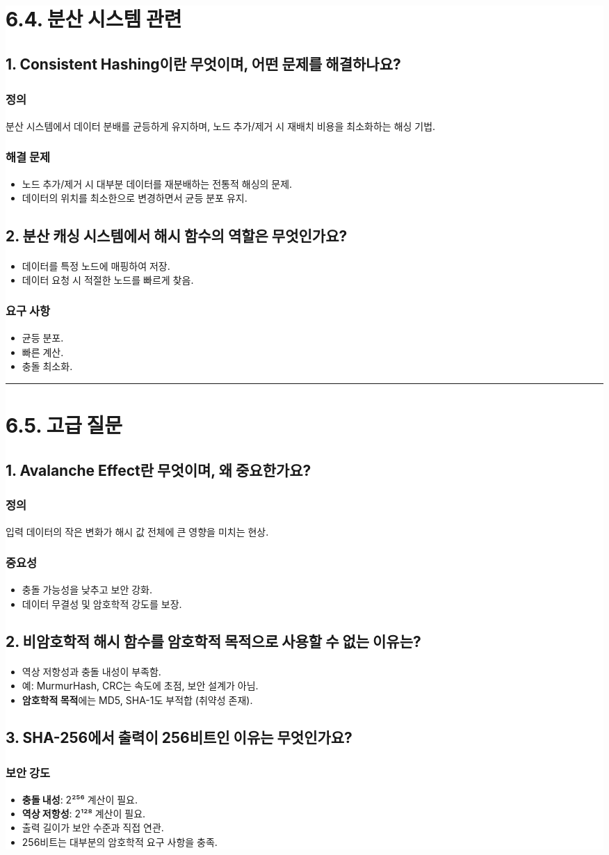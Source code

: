 
# 6.4. 분산 시스템 관련

## 1. Consistent Hashing이란 무엇이며, 어떤 문제를 해결하나요?

### 정의

분산 시스템에서 데이터 분배를 균등하게 유지하며, 노드 추가/제거 시 재배치 비용을 최소화하는 해싱 기법.

### 해결 문제

- 노드 추가/제거 시 대부분 데이터를 재분배하는 전통적 해싱의 문제.
- 데이터의 위치를 최소한으로 변경하면서 균등 분포 유지.

## 2. 분산 캐싱 시스템에서 해시 함수의 역할은 무엇인가요?

- 데이터를 특정 노드에 매핑하여 저장.
- 데이터 요청 시 적절한 노드를 빠르게 찾음.

### 요구 사항

- 균등 분포.
- 빠른 계산.
- 충돌 최소화.

---

# 6.5. 고급 질문

## 1. Avalanche Effect란 무엇이며, 왜 중요한가요?

### 정의

입력 데이터의 작은 변화가 해시 값 전체에 큰 영향을 미치는 현상.

### 중요성

- 충돌 가능성을 낮추고 보안 강화.
- 데이터 무결성 및 암호학적 강도를 보장.

## 2. 비암호학적 해시 함수를 암호학적 목적으로 사용할 수 없는 이유는?

- 역상 저항성과 충돌 내성이 부족함.
- 예: MurmurHash, CRC는 속도에 초점, 보안 설계가 아님.
- **암호학적 목적**에는 MD5, SHA-1도 부적합 (취약성 존재).

## 3. SHA-256에서 출력이 256비트인 이유는 무엇인가요?

### 보안 강도

- **충돌 내성**: 2²⁵⁶ 계산이 필요.
- **역상 저항성**: 2¹²⁸ 계산이 필요.
- 출력 길이가 보안 수준과 직접 연관.
- 256비트는 대부분의 암호학적 요구 사항을 충족.
